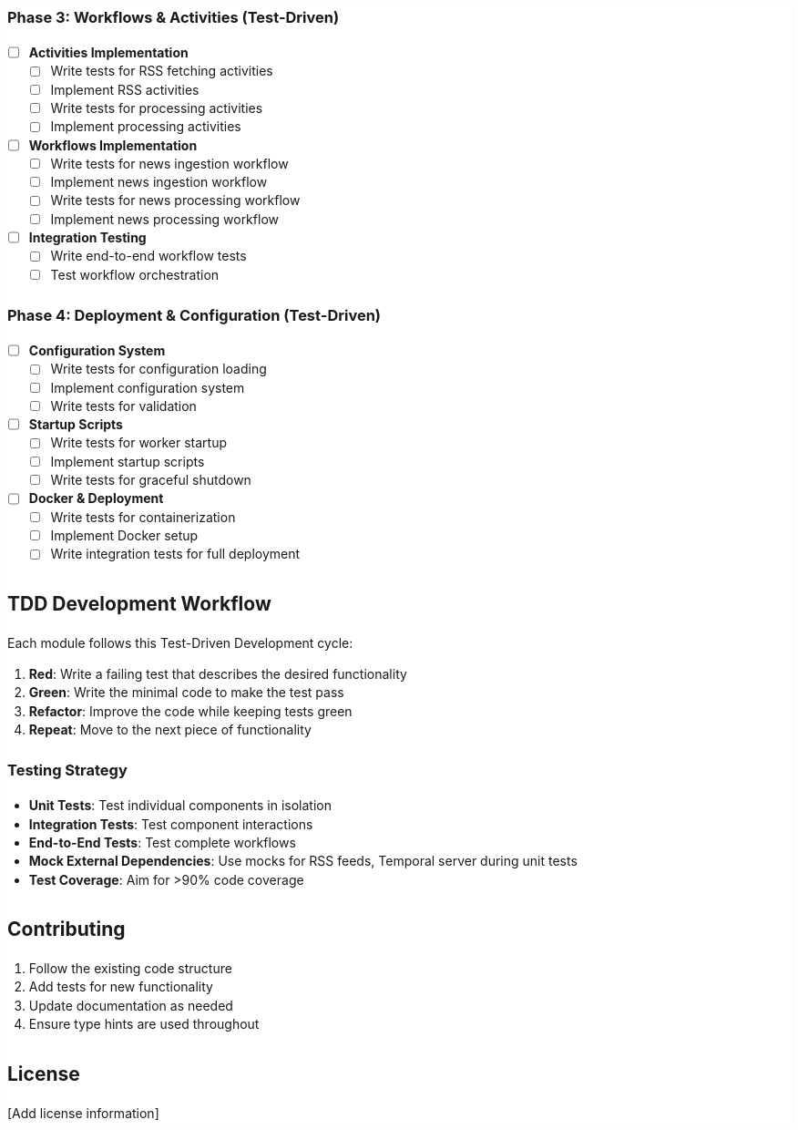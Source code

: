 ### Phase 3: Workflows & Activities (Test-Driven)
- [ ] **Activities Implementation**
  - [ ] Write tests for RSS fetching activities
  - [ ] Implement RSS activities
  - [ ] Write tests for processing activities
  - [ ] Implement processing activities
- [ ] **Workflows Implementation**
  - [ ] Write tests for news ingestion workflow
  - [ ] Implement news ingestion workflow
  - [ ] Write tests for news processing workflow
  - [ ] Implement news processing workflow
- [ ] **Integration Testing**
  - [ ] Write end-to-end workflow tests
  - [ ] Test workflow orchestration

### Phase 4: Deployment & Configuration (Test-Driven)
- [ ] **Configuration System**
  - [ ] Write tests for configuration loading
  - [ ] Implement configuration system
  - [ ] Write tests for validation
- [ ] **Startup Scripts**
  - [ ] Write tests for worker startup
  - [ ] Implement startup scripts
  - [ ] Write tests for graceful shutdown
- [ ] **Docker & Deployment**
  - [ ] Write tests for containerization
  - [ ] Implement Docker setup
  - [ ] Write integration tests for full deployment

## TDD Development Workflow

Each module follows this Test-Driven Development cycle:

1. **Red**: Write a failing test that describes the desired functionality
2. **Green**: Write the minimal code to make the test pass
3. **Refactor**: Improve the code while keeping tests green
4. **Repeat**: Move to the next piece of functionality

### Testing Strategy
- **Unit Tests**: Test individual components in isolation
- **Integration Tests**: Test component interactions
- **End-to-End Tests**: Test complete workflows
- **Mock External Dependencies**: Use mocks for RSS feeds, Temporal server during unit tests
- **Test Coverage**: Aim for >90% code coverage

## Contributing

1. Follow the existing code structure
2. Add tests for new functionality
3. Update documentation as needed
4. Ensure type hints are used throughout

## License

[Add license information]